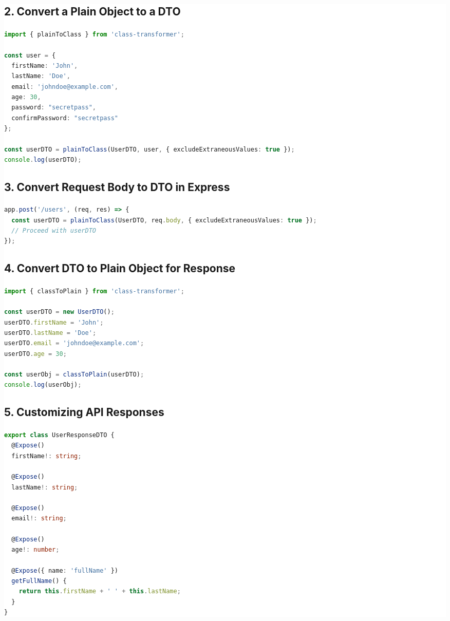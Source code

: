 ## **2. Convert a Plain Object to a DTO**

```typescript
import { plainToClass } from 'class-transformer';

const user = {
  firstName: 'John',
  lastName: 'Doe',
  email: 'johndoe@example.com',
  age: 30,
  password: "secretpass",
  confirmPassword: "secretpass"
};

const userDTO = plainToClass(UserDTO, user, { excludeExtraneousValues: true });
console.log(userDTO);
```

## **3. Convert Request Body to DTO in Express**

```typescript
app.post('/users', (req, res) => {
  const userDTO = plainToClass(UserDTO, req.body, { excludeExtraneousValues: true });
  // Proceed with userDTO
});
```

## **4. Convert DTO to Plain Object for Response**

```typescript
import { classToPlain } from 'class-transformer';

const userDTO = new UserDTO();
userDTO.firstName = 'John';
userDTO.lastName = 'Doe';
userDTO.email = 'johndoe@example.com';
userDTO.age = 30;

const userObj = classToPlain(userDTO);
console.log(userObj);
```

## **5. Customizing API Responses**

```typescript
export class UserResponseDTO {
  @Expose()
  firstName!: string;

  @Expose()
  lastName!: string;

  @Expose()
  email!: string;

  @Expose()
  age!: number;

  @Expose({ name: 'fullName' })
  getFullName() {
    return this.firstName + ' ' + this.lastName;
  }
}
```   